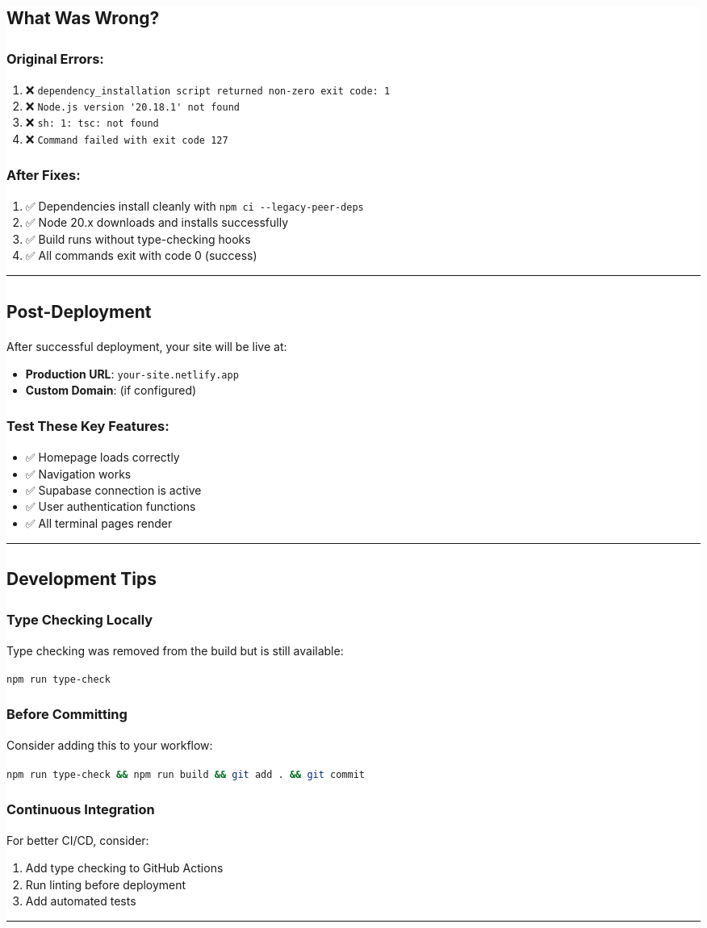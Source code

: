 ## What Was Wrong?

### Original Errors:
1. ❌ `dependency_installation script returned non-zero exit code: 1`
2. ❌ `Node.js version '20.18.1' not found`
3. ❌ `sh: 1: tsc: not found`
4. ❌ `Command failed with exit code 127`

### After Fixes:
1. ✅ Dependencies install cleanly with `npm ci --legacy-peer-deps`
2. ✅ Node 20.x downloads and installs successfully
3. ✅ Build runs without type-checking hooks
4. ✅ All commands exit with code 0 (success)

---

## Post-Deployment

After successful deployment, your site will be live at:
- **Production URL**: `your-site.netlify.app`
- **Custom Domain**: (if configured)

### Test These Key Features:
- ✅ Homepage loads correctly
- ✅ Navigation works
- ✅ Supabase connection is active
- ✅ User authentication functions
- ✅ All terminal pages render

---

## Development Tips

### Type Checking Locally
Type checking was removed from the build but is still available:
```bash
npm run type-check
```

### Before Committing
Consider adding this to your workflow:
```bash
npm run type-check && npm run build && git add . && git commit
```

### Continuous Integration
For better CI/CD, consider:
1. Add type checking to GitHub Actions
2. Run linting before deployment
3. Add automated tests

---